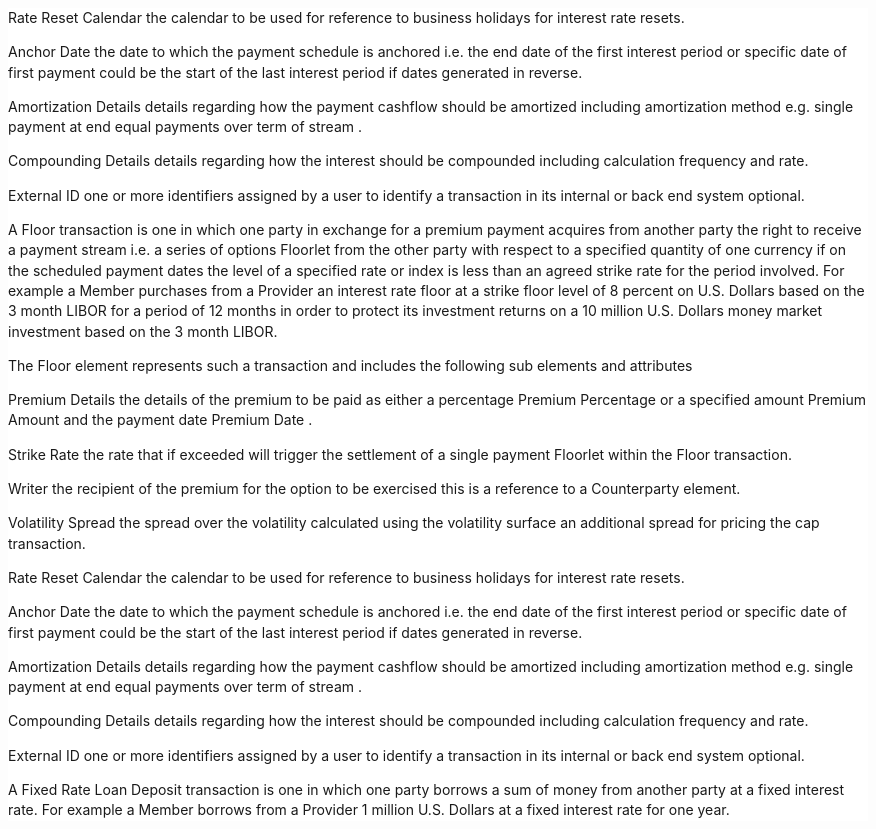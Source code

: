  Rate Reset Calendar the calendar to be used for reference to business holidays for interest rate resets.

 Anchor Date the date to which the payment schedule is anchored i.e. the end date of the first interest period or specific date of first payment could be the start of the last interest period if dates generated in reverse.

 Amortization Details details regarding how the payment cashflow should be amortized including amortization method e.g. single payment at end equal payments over term of stream .

 Compounding Details details regarding how the interest should be compounded including calculation frequency and rate.

 External ID one or more identifiers assigned by a user to identify a transaction in its internal or back end system optional.

A Floor transaction is one in which one party in exchange for a premium payment acquires from another party the right to receive a payment stream i.e. a series of options Floorlet from the other party with respect to a specified quantity of one currency if on the scheduled payment dates the level of a specified rate or index is less than an agreed strike rate for the period involved. For example a Member purchases from a Provider an interest rate floor at a strike floor level of 8 percent on U.S. Dollars based on the 3 month LIBOR for a period of 12 months in order to protect its investment returns on a 10 million U.S. Dollars money market investment based on the 3 month LIBOR.

The Floor element represents such a transaction and includes the following sub elements and attributes 

 Premium Details the details of the premium to be paid as either a percentage Premium Percentage or a specified amount Premium Amount and the payment date Premium Date .

 Strike Rate the rate that if exceeded will trigger the settlement of a single payment Floorlet within the Floor transaction.

 Writer the recipient of the premium for the option to be exercised this is a reference to a Counterparty element.

 Volatility Spread the spread over the volatility calculated using the volatility surface an additional spread for pricing the cap transaction.

 Rate Reset Calendar the calendar to be used for reference to business holidays for interest rate resets.

 Anchor Date the date to which the payment schedule is anchored i.e. the end date of the first interest period or specific date of first payment could be the start of the last interest period if dates generated in reverse.

 Amortization Details details regarding how the payment cashflow should be amortized including amortization method e.g. single payment at end equal payments over term of stream .

 Compounding Details details regarding how the interest should be compounded including calculation frequency and rate.

 External ID one or more identifiers assigned by a user to identify a transaction in its internal or back end system optional.

A Fixed Rate Loan Deposit transaction is one in which one party borrows a sum of money from another party at a fixed interest rate. For example a Member borrows from a Provider 1 million U.S. Dollars at a fixed interest rate for one year.
